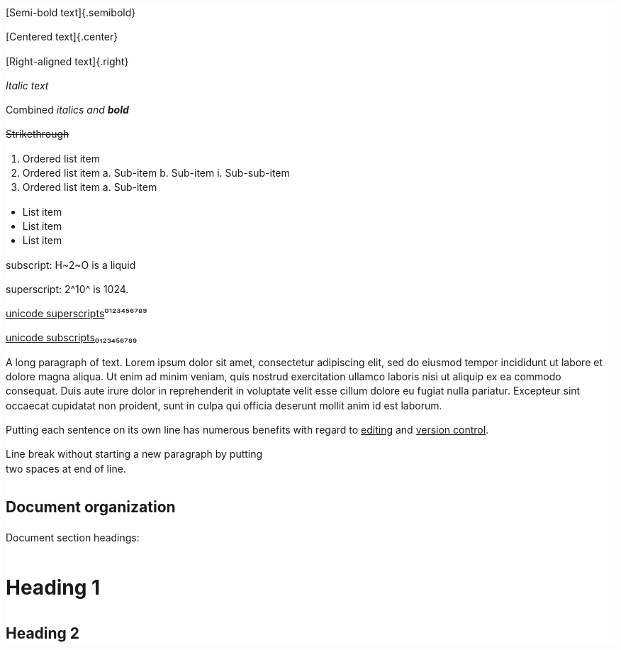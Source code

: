 [Semi-bold text]{.semibold}

[Centered text]{.center}

[Right-aligned text]{.right}

*Italic* _text_

Combined *italics and __bold__*

~~Strikethrough~~

1. Ordered list item
2. Ordered list item
    a. Sub-item
    b. Sub-item
        i. Sub-sub-item
3. Ordered list item
    a. Sub-item

- List item
- List item
- List item

subscript: H~2~O is a liquid

superscript: 2^10^ is 1024.

[unicode superscripts](https://www.google.com/search?q=superscript+generator)⁰¹²³⁴⁵⁶⁷⁸⁹

[unicode subscripts](https://www.google.com/search?q=superscript+generator)₀₁₂₃₄₅₆₇₈₉

A long paragraph of text.
Lorem ipsum dolor sit amet, consectetur adipiscing elit, sed do eiusmod tempor incididunt ut labore et dolore magna aliqua.
Ut enim ad minim veniam, quis nostrud exercitation ullamco laboris nisi ut aliquip ex ea commodo consequat.
Duis aute irure dolor in reprehenderit in voluptate velit esse cillum dolore eu fugiat nulla pariatur.
Excepteur sint occaecat cupidatat non proident, sunt in culpa qui officia deserunt mollit anim id est laborum.

Putting each sentence on its own line has numerous benefits with regard to [editing](https://asciidoctor.org/docs/asciidoc-recommended-practices/#one-sentence-per-line) and [version control](https://rhodesmill.org/brandon/2012/one-sentence-per-line/).

Line break without starting a new paragraph by putting  
two spaces at end of line.

## Document organization

Document section headings:

# Heading 1

## Heading 2


[Manubot Homepage]: https://manubot.org
[@tag:deep-review]: doi:10.1098/rsif.2017.0387
[^1]: At least in the biology community